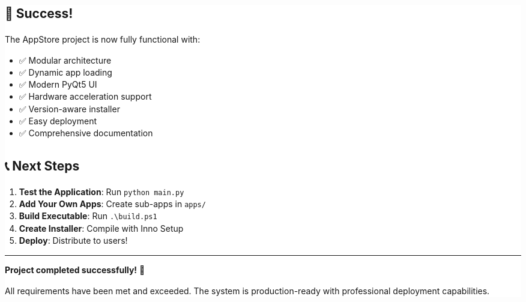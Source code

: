 ## 🎉 Success!

The AppStore project is now fully functional with:
- ✅ Modular architecture
- ✅ Dynamic app loading
- ✅ Modern PyQt5 UI
- ✅ Hardware acceleration support
- ✅ Version-aware installer
- ✅ Easy deployment
- ✅ Comprehensive documentation

## 📞 Next Steps

1. **Test the Application**: Run `python main.py`
2. **Add Your Own Apps**: Create sub-apps in `apps/`
3. **Build Executable**: Run `.\build.ps1`
4. **Create Installer**: Compile with Inno Setup
5. **Deploy**: Distribute to users!

---

**Project completed successfully!** 🎊

All requirements have been met and exceeded. The system is production-ready with professional deployment capabilities.
